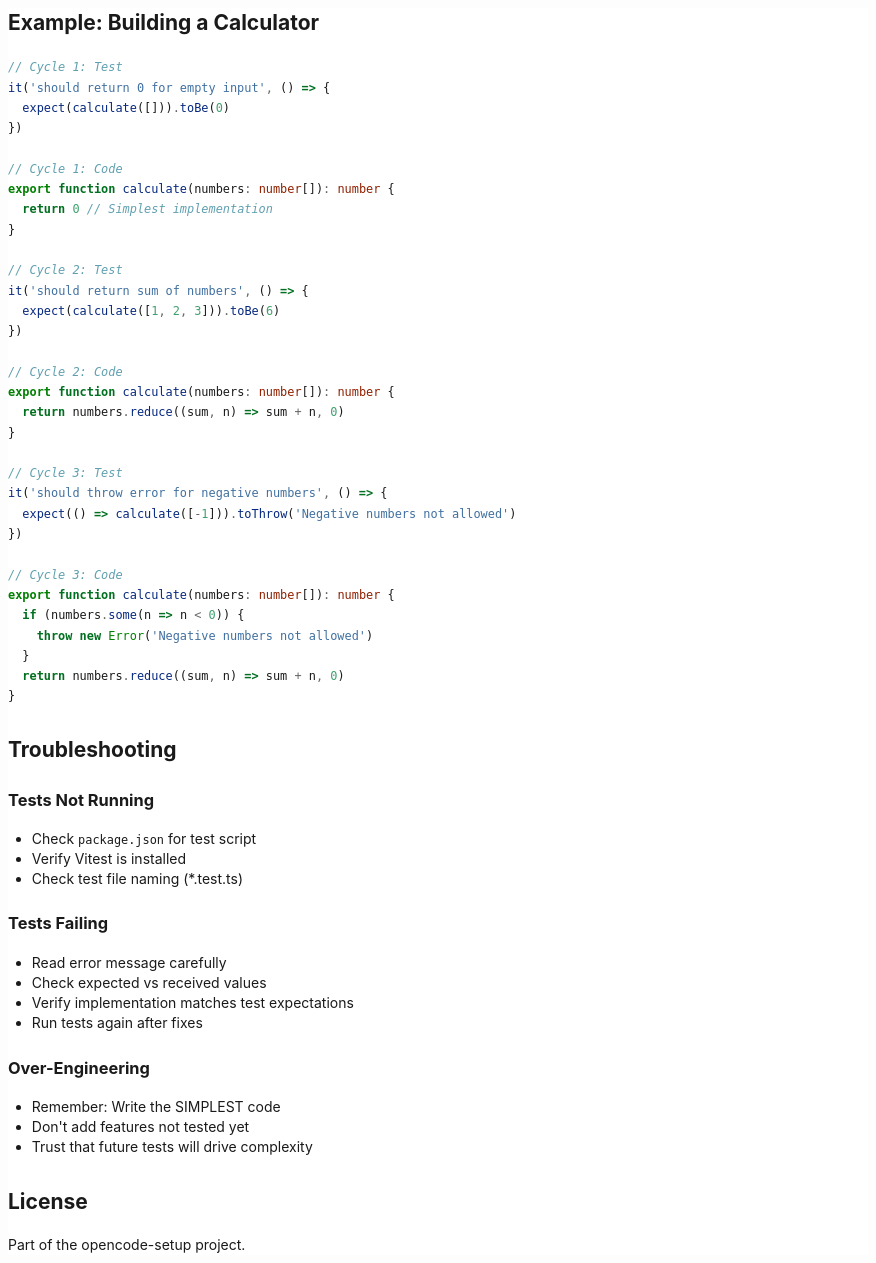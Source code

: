 ## Example: Building a Calculator

```typescript
// Cycle 1: Test
it('should return 0 for empty input', () => {
  expect(calculate([])).toBe(0)
})

// Cycle 1: Code
export function calculate(numbers: number[]): number {
  return 0 // Simplest implementation
}

// Cycle 2: Test
it('should return sum of numbers', () => {
  expect(calculate([1, 2, 3])).toBe(6)
})

// Cycle 2: Code
export function calculate(numbers: number[]): number {
  return numbers.reduce((sum, n) => sum + n, 0)
}

// Cycle 3: Test
it('should throw error for negative numbers', () => {
  expect(() => calculate([-1])).toThrow('Negative numbers not allowed')
})

// Cycle 3: Code
export function calculate(numbers: number[]): number {
  if (numbers.some(n => n < 0)) {
    throw new Error('Negative numbers not allowed')
  }
  return numbers.reduce((sum, n) => sum + n, 0)
}
```

## Troubleshooting

### Tests Not Running

- Check `package.json` for test script
- Verify Vitest is installed
- Check test file naming (\*.test.ts)

### Tests Failing

- Read error message carefully
- Check expected vs received values
- Verify implementation matches test expectations
- Run tests again after fixes

### Over-Engineering

- Remember: Write the SIMPLEST code
- Don't add features not tested yet
- Trust that future tests will drive complexity

## License

Part of the opencode-setup project.
